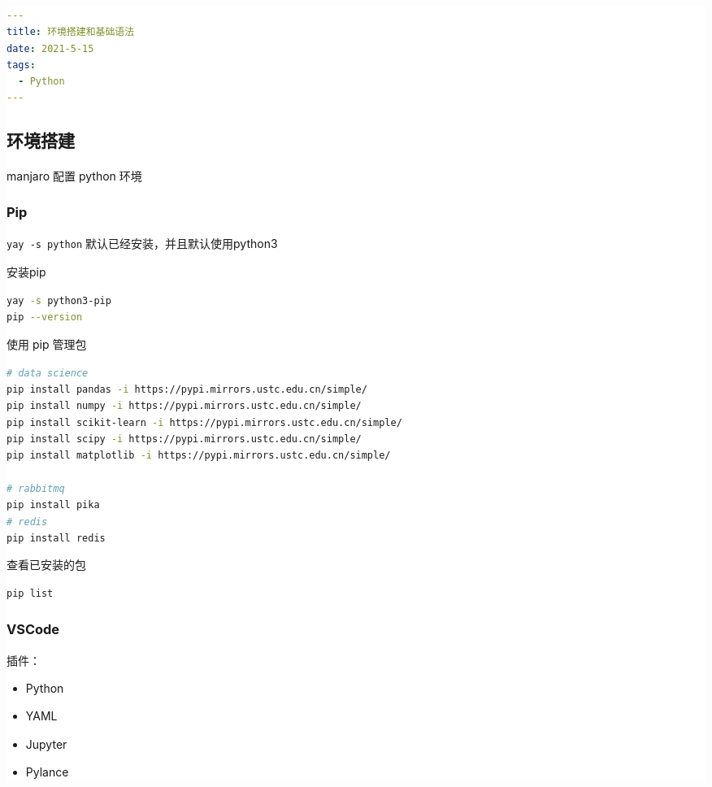 ```yaml
---
title: 环境搭建和基础语法
date: 2021-5-15
tags:
  - Python
---
```


## 环境搭建

manjaro 配置 python 环境

### Pip

`yay -s python` 默认已经安装，并且默认使用python3

安装pip

~~~bash
yay -s python3-pip
pip --version
~~~

使用 pip 管理包

~~~bash
# data science
pip install pandas -i https://pypi.mirrors.ustc.edu.cn/simple/
pip install numpy -i https://pypi.mirrors.ustc.edu.cn/simple/
pip install scikit-learn -i https://pypi.mirrors.ustc.edu.cn/simple/
pip install scipy -i https://pypi.mirrors.ustc.edu.cn/simple/
pip install matplotlib -i https://pypi.mirrors.ustc.edu.cn/simple/

# rabbitmq
pip install pika
# redis
pip install redis
~~~

查看已安装的包

~~~bash
pip list
~~~

### VSCode

插件：

- Python

- YAML
- Jupyter

- Pylance
